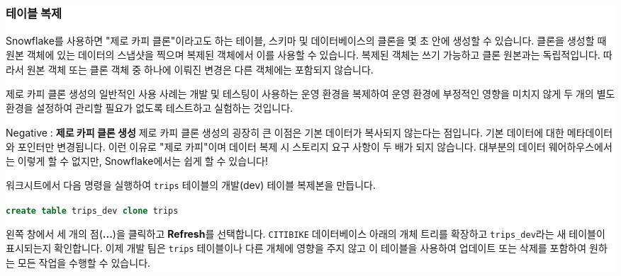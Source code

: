 ### 테이블 복제

Snowflake를 사용하면 "제로 카피 클론"이라고도 하는 테이블, 스키마 및 데이터베이스의 클론을 몇 초 안에 생성할 수 있습니다. 클론을 생성할 때 원본 객체에 있는 데이터의 스냅샷을 찍으며 복제된 객체에서 이를 사용할 수 있습니다. 복제된 객체는 쓰기 가능하고 클론 원본과는 독립적입니다. 따라서 원본 객체 또는 클론 객체 중 하나에 이뤄진 변경은 다른 객체에는 포함되지 않습니다.

제로 카피 클론 생성의 일반적인 사용 사례는 개발 및 테스팅이 사용하는 운영 환경을 복제하여 운영 환경에 부정적인 영향을 미치지 않게 두 개의 별도 환경을 설정하여 관리할 필요가 없도록 테스트하고 실험하는 것입니다.

Negative
: **제로 카피 클론 생성**  제로 카피 클론 생성의 굉장히 큰 이점은 기본 데이터가 복사되지 않는다는 점입니다. 기본 데이터에 대한 메타데이터와 포인터만 변경됩니다. 이런 이유로 "제로 카피"이며 데이터 복제 시 스토리지 요구 사항이 두 배가 되지 않습니다. 대부분의 데이터 웨어하우스에서는 이렇게 할 수 없지만, Snowflake에서는 쉽게 할 수 있습니다!

워크시트에서 다음 명령을 실행하여 `trips` 테이블의 개발(dev) 테이블 복제본을 만듭니다.

```SQL
create table trips_dev clone trips
```

왼쪽 창에서 세 개의 점(**...**)을 클릭하고 **Refresh**를 선택합니다. `CITIBIKE` 데이터베이스 아래의 개체 트리를 확장하고 `trips_dev`라는 새 테이블이 표시되는지 확인합니다. 이제 개발 팀은 `trips` 테이블이나 다른 개체에 영향을 주지 않고 이 테이블을 사용하여 업데이트 또는 삭제를 포함하여 원하는 모든 작업을 수행할 수 있습니다.
